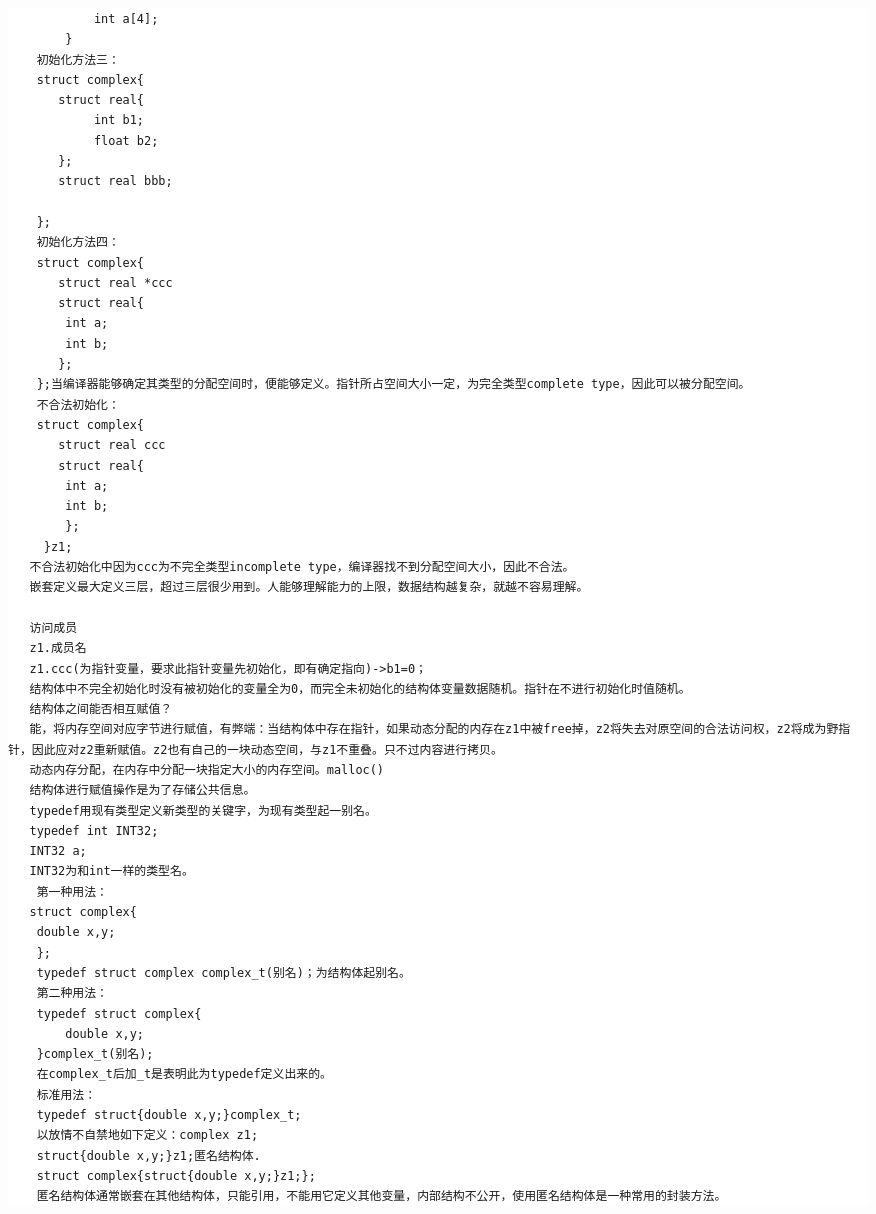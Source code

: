                 int a[4];
            }
        初始化方法三：
        struct complex{
           struct real{
                int b1;
                float b2;
           };
           struct real bbb;
        
        };
        初始化方法四：
        struct complex{
           struct real *ccc
           struct real{
            int a;
            int b;
           };
        };当编译器能够确定其类型的分配空间时，便能够定义。指针所占空间大小一定，为完全类型complete type，因此可以被分配空间。
        不合法初始化：
        struct complex{
           struct real ccc
           struct real{
            int a;
            int b;
            };
         }z1;
       不合法初始化中因为ccc为不完全类型incomplete type，编译器找不到分配空间大小，因此不合法。
       嵌套定义最大定义三层，超过三层很少用到。人能够理解能力的上限，数据结构越复杂，就越不容易理解。

       访问成员
       z1.成员名
       z1.ccc(为指针变量，要求此指针变量先初始化，即有确定指向)->b1=0；
       结构体中不完全初始化时没有被初始化的变量全为0，而完全未初始化的结构体变量数据随机。指针在不进行初始化时值随机。
       结构体之间能否相互赋值？
       能，将内存空间对应字节进行赋值，有弊端：当结构体中存在指针，如果动态分配的内存在z1中被free掉，z2将失去对原空间的合法访问权，z2将成为野指针，因此应对z2重新赋值。z2也有自己的一块动态空间，与z1不重叠。只不过内容进行拷贝。
       动态内存分配，在内存中分配一块指定大小的内存空间。malloc()
       结构体进行赋值操作是为了存储公共信息。
       typedef用现有类型定义新类型的关键字，为现有类型起一别名。
       typedef int INT32;
       INT32 a;
       INT32为和int一样的类型名。
        第一种用法：
       struct complex{
        double x,y;
        };
        typedef struct complex complex_t(别名)；为结构体起别名。
        第二种用法：
        typedef struct complex{
            double x,y;
        }complex_t(别名);
        在complex_t后加_t是表明此为typedef定义出来的。
        标准用法：
        typedef struct{double x,y;}complex_t;
        以放情不自禁地如下定义：complex z1;
        struct{double x,y;}z1;匿名结构体.
        struct complex{struct{double x,y;}z1;};
        匿名结构体通常嵌套在其他结构体，只能引用，不能用它定义其他变量，内部结构不公开，使用匿名结构体是一种常用的封装方法。
        